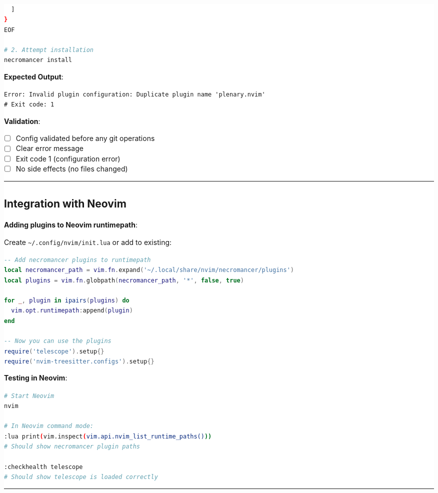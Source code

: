 ```bash
  ]
}
EOF

# 2. Attempt installation
necromancer install
```

**Expected Output**:
```
Error: Invalid plugin configuration: Duplicate plugin name 'plenary.nvim'
# Exit code: 1
```

**Validation**:
- [ ] Config validated before any git operations
- [ ] Clear error message
- [ ] Exit code 1 (configuration error)
- [ ] No side effects (no files changed)

---

## Integration with Neovim

**Adding plugins to Neovim runtimepath**:

Create `~/.config/nvim/init.lua` or add to existing:
```lua
-- Add necromancer plugins to runtimepath
local necromancer_path = vim.fn.expand('~/.local/share/nvim/necromancer/plugins')
local plugins = vim.fn.globpath(necromancer_path, '*', false, true)

for _, plugin in ipairs(plugins) do
  vim.opt.runtimepath:append(plugin)
end

-- Now you can use the plugins
require('telescope').setup{}
require('nvim-treesitter.configs').setup{}
```

**Testing in Neovim**:
```bash
# Start Neovim
nvim

# In Neovim command mode:
:lua print(vim.inspect(vim.api.nvim_list_runtime_paths()))
# Should show necromancer plugin paths

:checkhealth telescope
# Should show telescope is loaded correctly
```

---